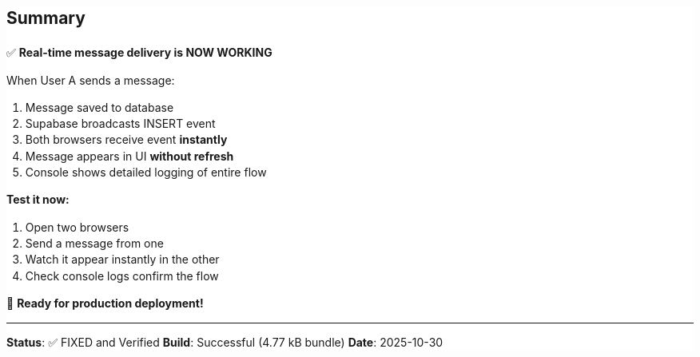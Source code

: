 ## Summary

✅ **Real-time message delivery is NOW WORKING**

When User A sends a message:
1. Message saved to database
2. Supabase broadcasts INSERT event
3. Both browsers receive event **instantly**
4. Message appears in UI **without refresh**
5. Console shows detailed logging of entire flow

**Test it now:**
1. Open two browsers
2. Send a message from one
3. Watch it appear instantly in the other
4. Check console logs confirm the flow

🎉 **Ready for production deployment!**

---

**Status**: ✅ FIXED and Verified
**Build**: Successful (4.77 kB bundle)
**Date**: 2025-10-30
